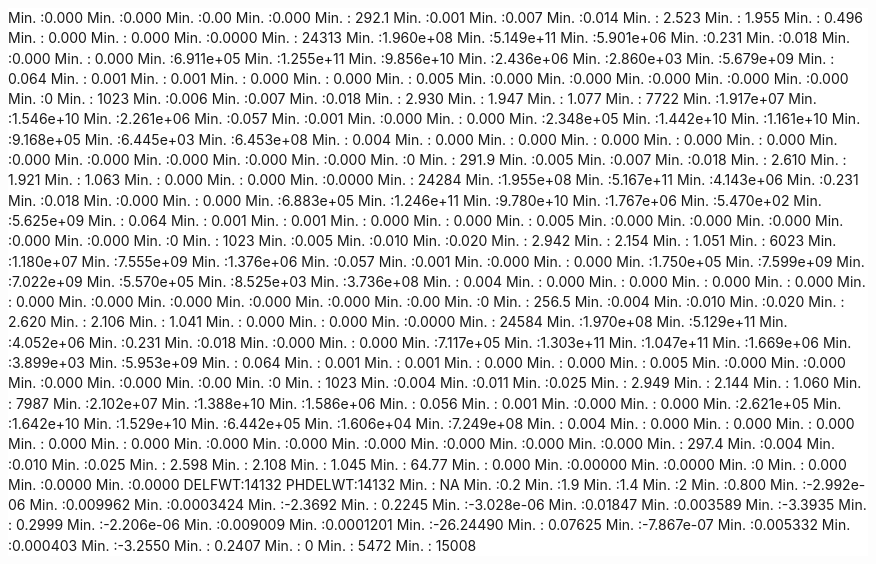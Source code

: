 Min.   :0.000               Min.   :0.000               Min.   :0.00                Min.   :0.000               Min.   :  292.1        Min.   :0.001           Min.   :0.007           Min.   :0.014           Min.   : 2.523            Min.   : 1.955            Min.   : 0.496            Min.   :  0.000             Min.   :  0.000           Min.   :0.0000       Min.   :    24313   Min.   :1.960e+08   Min.   :5.149e+11   Min.   :5.901e+06   Min.   :0.231           Min.   :0.018           Min.   :0.000           Min.   :  0.000         Min.   :6.911e+05   Min.   :1.255e+11   Min.   :9.856e+10   Min.   :2.436e+06   Min.   :2.860e+03   Min.   :5.679e+09   Min.   :  0.064         Min.   :  0.001         Min.   :    0.001       Min.   :  0.000         Min.   :  0.000         Min.   :  0.005         Min.   :0.000             Min.   :0.000             Min.   :0.000             Min.   :0.000             Min.   :0.000             Min.   :0                 Min.   : 1023        Min.   :0.006         Min.   :0.007         Min.   :0.018         Min.   : 2.930          Min.   : 1.947          Min.   : 1.077          Min.   :    7722     Min.   :1.917e+07    Min.   :1.546e+10    Min.   :2.261e+06    Min.   :0.057             Min.   :0.001             Min.   :0.000             Min.   :  0.000           Min.   :2.348e+05    Min.   :1.442e+10    Min.   :1.161e+10    Min.   :9.168e+05    Min.   :6.445e+03    Min.   :6.453e+08    Min.   : 0.004            Min.   :  0.000           Min.   :   0.000          Min.   :  0.000           Min.   :  0.000           Min.   :  0.000           Min.   :0.000               Min.   :0.000               Min.   :0.000               Min.   :0.000               Min.   :0.000               Min.   :0                   Min.   :  291.9        Min.   :0.005           Min.   :0.007           Min.   :0.018           Min.   : 2.610            Min.   : 1.921            Min.   : 1.063            Min.   :  0.000             Min.   :  0.000           Min.   :0.0000       Min.   :   24284   Min.   :1.955e+08   Min.   :5.167e+11   Min.   :4.143e+06   Min.   :0.231           Min.   :0.018           Min.   :0.000           Min.   : 0.000          Min.   :6.883e+05   Min.   :1.246e+11   Min.   :9.780e+10   Min.   :1.767e+06   Min.   :5.470e+02   Min.   :5.625e+09   Min.   : 0.064          Min.   : 0.001          Min.   :  0.001         Min.   : 0.000          Min.   : 0.000          Min.   : 0.005          Min.   :0.000             Min.   :0.000             Min.   :0.000             Min.   :0.000             Min.   :0.000             Min.   :0                 Min.   : 1023        Min.   :0.005         Min.   :0.010         Min.   :0.020         Min.   : 2.942          Min.   : 2.154          Min.   : 1.051          Min.   :    6023     Min.   :1.180e+07    Min.   :7.555e+09    Min.   :1.376e+06    Min.   :0.057             Min.   :0.001             Min.   :0.000             Min.   : 0.000            Min.   :1.750e+05    Min.   :7.599e+09    Min.   :7.022e+09    Min.   :5.570e+05    Min.   :8.525e+03    Min.   :3.736e+08    Min.   : 0.004            Min.   :  0.000           Min.   :   0.000          Min.   : 0.000            Min.   : 0.000            Min.   :  0.000           Min.   :0.000               Min.   :0.000               Min.   :0.000               Min.   :0.000               Min.   :0.00                Min.   :0                   Min.   :  256.5        Min.   :0.004           Min.   :0.010           Min.   :0.020           Min.   : 2.620            Min.   : 2.106            Min.   : 1.041            Min.   :  0.000             Min.   :  0.000           Min.   :0.0000       Min.   :   24584   Min.   :1.970e+08   Min.   :5.129e+11   Min.   :4.052e+06   Min.   :0.231           Min.   :0.018           Min.   :0.000           Min.   : 0.000          Min.   :7.117e+05   Min.   :1.303e+11   Min.   :1.047e+11   Min.   :1.669e+06   Min.   :3.899e+03   Min.   :5.953e+09   Min.   : 0.064          Min.   :  0.001         Min.   :   0.001        Min.   : 0.000          Min.   : 0.000          Min.   :  0.005         Min.   :0.000             Min.   :0.000             Min.   :0.000             Min.   :0.000             Min.   :0.00              Min.   :0                 Min.   : 1023        Min.   :0.004         Min.   :0.011         Min.   :0.025         Min.   : 2.949          Min.   : 2.144          Min.   : 1.060          Min.   :    7987     Min.   :2.102e+07    Min.   :1.388e+10    Min.   :1.586e+06    Min.   : 0.056            Min.   : 0.001            Min.   :0.000             Min.   :  0.000           Min.   :2.621e+05    Min.   :1.642e+10    Min.   :1.529e+10    Min.   :6.442e+05    Min.   :1.606e+04    Min.   :7.249e+08    Min.   :  0.004           Min.   :   0.000          Min.   :    0.000         Min.   : 0.000            Min.   : 0.000            Min.   :  0.000           Min.   :0.000               Min.   :0.000               Min.   :0.000               Min.   :0.000               Min.   :0.000               Min.   :0.000               Min.   :  297.4        Min.   :0.004           Min.   :0.010           Min.   :0.025           Min.   : 2.598            Min.   : 2.108            Min.   : 1.045            Min.   :   64.77   Min.   :  0.000   Min.   :0.00000   Min.   :0.0000   Min.   :0     Min.   : 0.000   Min.   :0.0000   Min.   :0.0000   DELFWT:14132   PHDELWT:14132   Min.   : NA     Min.   :0.2    Min.   :1.9      Min.   :1.4              Min.   :2              Min.   :0.800   Min.   :-2.992e-06   Min.   :0.009962   Min.   :0.0003424    Min.   :-2.3692   Min.   : 0.2245   Min.   :-3.028e-06   Min.   :0.01847   Min.   :0.003589   Min.   :-3.3935   Min.   : 0.2999   Min.   :-2.206e-06   Min.   :0.009009   Min.   :0.0001201   Min.   :-26.24490   Min.   : 0.07625   Min.   :-7.867e-07   Min.   :0.005332   Min.   :0.000403   Min.   :-3.2550   Min.   : 0.2407   Min.   :       0     Min.   :    5472   Min.   :   15008